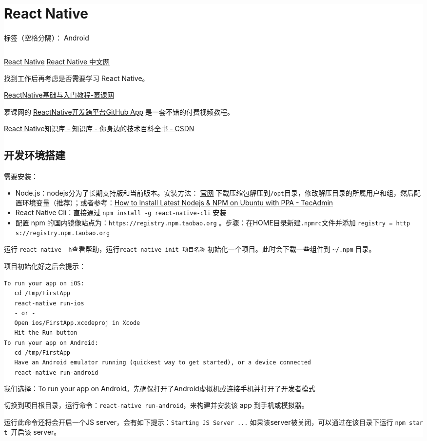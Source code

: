 ﻿# React Native

标签（空格分隔）： Android

---

[React Native](https://facebook.github.io/react-native/)
[React Native 中文网](https://reactnative.cn/)

找到工作后再考虑是否需要学习 React Native。

[ReactNative基础与入门教程-慕课网](http://www.imooc.com/learn/808 "ReactNative基础与入门教程-慕课网")

慕课网的 [ReactNative开发跨平台GitHub App](http://coding.imooc.com/class/89.html) 是一套不错的付费视频教程。



[React Native知识库 - 知识库 - 你身边的技术百科全书 - CSDN](http://lib.csdn.net/base/reactnative "React Native知识库 - 知识库 - 你身边的技术百科全书 - CSDN")



## 开发环境搭建



需要安装：

- Node.js：nodejs分为了长期支持版和当前版本。安装方法： [官网](https://nodejs.org/en/download/) 下载压缩包解压到`/opt`目录，修改解压目录的所属用户和组，然后配置环境变量（推荐）；或者参考：[How to Install Latest Nodejs &amp; NPM on Ubuntu with PPA - TecAdmin](https://tecadmin.net/install-latest-nodejs-npm-on-ubuntu/# "How to Install Latest Nodejs &amp; NPM on Ubuntu with PPA - TecAdmin")
- React Native Cli：直接通过 `npm install -g react-native-cli` 安装
- 配置 npm 的国内镜像站点为：`https://registry.npm.taobao.org` 。步骤：在HOME目录新建`.npmrc`文件并添加 `registry = https://registry.npm.taobao.org` 


运行 `react-native -h`查看帮助，运行`react-native init 项目名称` 初始化一个项目。此时会下载一些组件到 `~/.npm` 目录。



项目初始化好之后会提示：

```shell
To run your app on iOS:
   cd /tmp/FirstApp
   react-native run-ios
   - or -
   Open ios/FirstApp.xcodeproj in Xcode
   Hit the Run button
To run your app on Android:
   cd /tmp/FirstApp
   Have an Android emulator running (quickest way to get started), or a device connected
   react-native run-android
```

我们选择：To run your app on Android。先确保打开了Android虚拟机或连接手机并打开了开发者模式

切换到项目根目录，运行命令：`react-native run-android`，来构建并安装该 app 到手机或模拟器。

运行此命令还将会开启一个JS server，会有如下提示：`Starting JS Server ...` 如果该server被关闭，可以通过在该目录下运行 `npm start `开启该 server。
